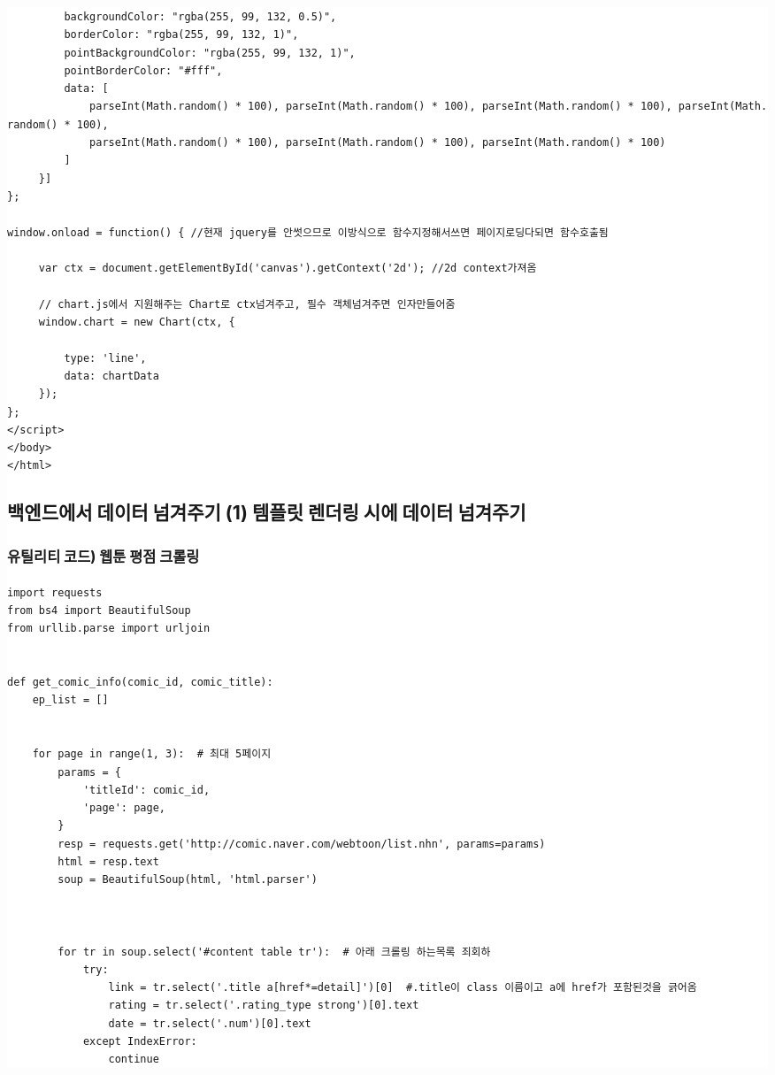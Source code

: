 ```
         backgroundColor: "rgba(255, 99, 132, 0.5)",
         borderColor: "rgba(255, 99, 132, 1)",
         pointBackgroundColor: "rgba(255, 99, 132, 1)",
         pointBorderColor: "#fff",
         data: [
             parseInt(Math.random() * 100), parseInt(Math.random() * 100), parseInt(Math.random() * 100), parseInt(Math.random() * 100),
             parseInt(Math.random() * 100), parseInt(Math.random() * 100), parseInt(Math.random() * 100)
         ]
     }]
};

window.onload = function() { //현재 jquery를 안썻으므로 이방식으로 함수지정해서쓰면 페이지로딩다되면 함수호출됨

     var ctx = document.getElementById('canvas').getContext('2d'); //2d context가져옴
     
     // chart.js에서 지원해주는 Chart로 ctx넘겨주고, 필수 객체넘겨주면 인자만들어줌
     window.chart = new Chart(ctx, {
     
         type: 'line',
         data: chartData
     });
};
</script>
</body>
</html>
```

## 백엔드에서 데이터 넘겨주기 (1) 템플릿 렌더링 시에 데이터 넘겨주기

### 유틸리티 코드) 웹툰 평점 크롤링

```
import requests
from bs4 import BeautifulSoup
from urllib.parse import urljoin


def get_comic_info(comic_id, comic_title):
    ep_list = []


    for page in range(1, 3):  # 최대 5페이지
        params = {
            'titleId': comic_id,
            'page': page,
        }
        resp = requests.get('http://comic.naver.com/webtoon/list.nhn', params=params)
        html = resp.text
        soup = BeautifulSoup(html, 'html.parser')



        for tr in soup.select('#content table tr'):  # 아래 크롤링 하는목록 죄회하
            try:
                link = tr.select('.title a[href*=detail]')[0]  #.title이 class 이름이고 a에 href가 포함된것을 긁어옴
                rating = tr.select('.rating_type strong')[0].text
                date = tr.select('.num')[0].text
            except IndexError:
                continue

```